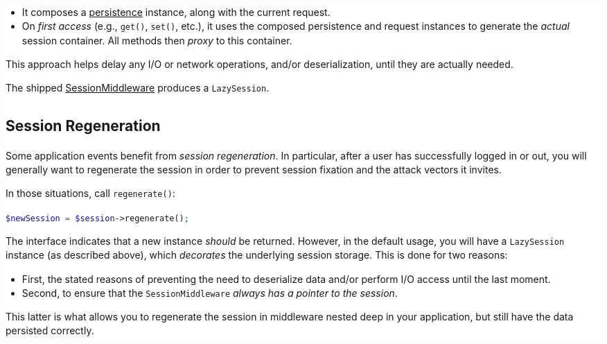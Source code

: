 - It composes a [persistence](persistence.md) instance, along with the current
  request.
- On _first access_ (e.g., `get()`, `set()`, etc.), it uses the composed
  persistence and request instances to generate the _actual_ session container.
  All methods then _proxy_ to this container.

This approach helps delay any I/O or network operations, and/or
deserialization, until they are actually needed.

The shipped [SessionMiddleware](middleware.md) produces a `LazySession`.

## Session Regeneration

Some application events benefit from _session regeneration_. In particular,
after a user has successfully logged in or out, you will generally want to
regenerate the session in order to prevent session fixation and the attack
vectors it invites.

In those situations, call `regenerate()`:

```php
$newSession = $session->regenerate();
```

The interface indicates that a new instance _should_ be returned. However, in
the default usage, you will have a `LazySession` instance (as described above),
which _decorates_ the underlying session storage. This is done for two reasons:

- First, the stated reasons of preventing the need to deserialize data and/or
  perform I/O access until the last moment.
- Second, to ensure that the `SessionMiddleware` _always has a pointer to the
  session_.

This latter is what allows you to regenerate the session in middleware nested
deep in your application, but still have the data persisted correctly.
